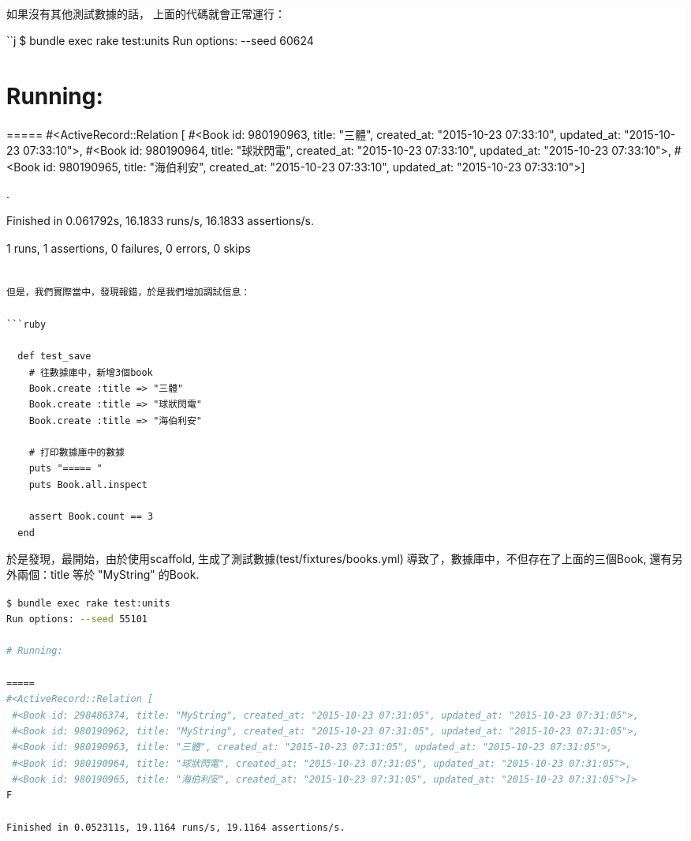 如果沒有其他測試數據的話， 上面的代碼就會正常運行：

``j
$ bundle exec rake test:units
Run options: --seed 60624

# Running:

=====
#<ActiveRecord::Relation [
 #<Book id: 980190963, title: "三體", created_at: "2015-10-23 07:33:10", updated_at: "2015-10-23 07:33:10">,
 #<Book id: 980190964, title: "球狀閃電", created_at: "2015-10-23 07:33:10", updated_at: "2015-10-23 07:33:10">,
 #<Book id: 980190965, title: "海伯利安", created_at: "2015-10-23 07:33:10", updated_at: "2015-10-23 07:33:10">]
>
.

Finished in 0.061792s, 16.1833 runs/s, 16.1833 assertions/s.

1 runs, 1 assertions, 0 failures, 0 errors, 0 skips
```

但是，我們實際當中，發現報錯，於是我們增加調試信息：

```ruby

  def test_save
    # 往數據庫中，新增3個book
    Book.create :title => "三體"
    Book.create :title => "球狀閃電"
    Book.create :title => "海伯利安"

    # 打印數據庫中的數據
    puts "===== "
    puts Book.all.inspect

    assert Book.count == 3
  end
```

於是發現，最開始，由於使用scaffold, 生成了測試數據(test/fixtures/books.yml)
導致了，數據庫中，不但存在了上面的三個Book, 還有另外兩個：title 等於 "MyString" 的Book.

```bash
$ bundle exec rake test:units
Run options: --seed 55101

# Running:

=====
#<ActiveRecord::Relation [
 #<Book id: 298486374, title: "MyString", created_at: "2015-10-23 07:31:05", updated_at: "2015-10-23 07:31:05">,
 #<Book id: 980190962, title: "MyString", created_at: "2015-10-23 07:31:05", updated_at: "2015-10-23 07:31:05">,
 #<Book id: 980190963, title: "三體", created_at: "2015-10-23 07:31:05", updated_at: "2015-10-23 07:31:05">,
 #<Book id: 980190964, title: "球狀閃電", created_at: "2015-10-23 07:31:05", updated_at: "2015-10-23 07:31:05">,
 #<Book id: 980190965, title: "海伯利安", created_at: "2015-10-23 07:31:05", updated_at: "2015-10-23 07:31:05">]>
F

Finished in 0.052311s, 19.1164 runs/s, 19.1164 assertions/s.
```
